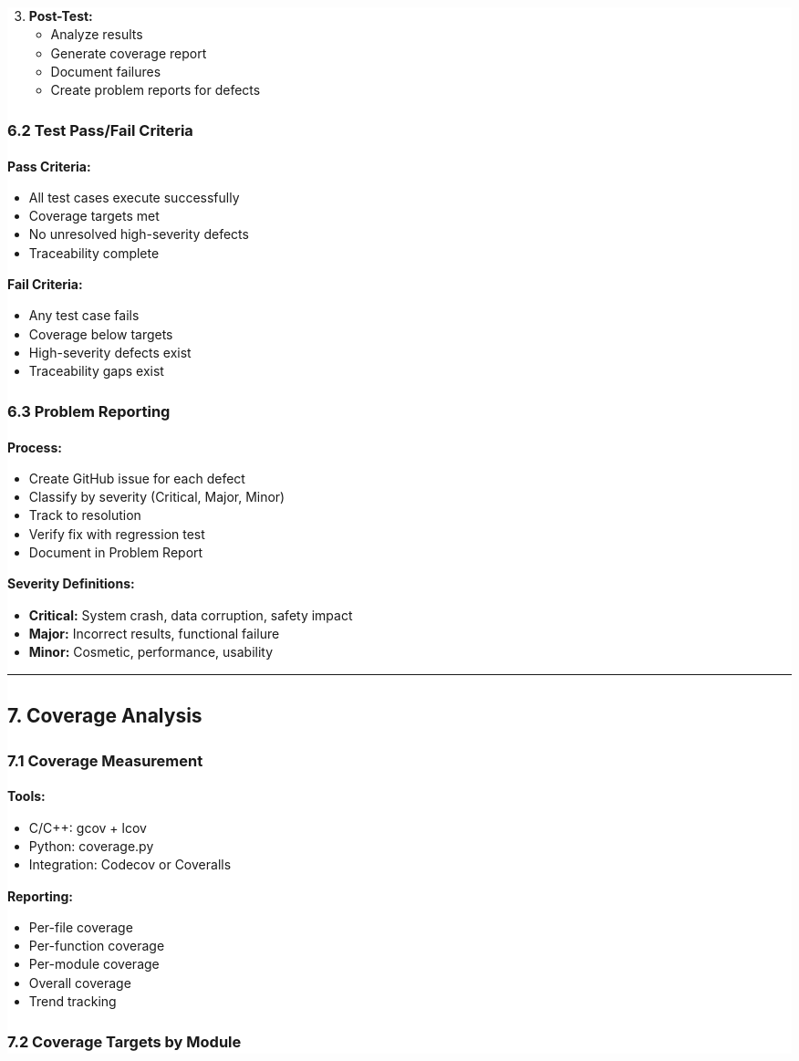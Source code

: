 3. **Post-Test:**
   - Analyze results
   - Generate coverage report
   - Document failures
   - Create problem reports for defects

### 6.2 Test Pass/Fail Criteria

**Pass Criteria:**
- All test cases execute successfully
- Coverage targets met
- No unresolved high-severity defects
- Traceability complete

**Fail Criteria:**
- Any test case fails
- Coverage below targets
- High-severity defects exist
- Traceability gaps exist

### 6.3 Problem Reporting

**Process:**
- Create GitHub issue for each defect
- Classify by severity (Critical, Major, Minor)
- Track to resolution
- Verify fix with regression test
- Document in Problem Report

**Severity Definitions:**
- **Critical:** System crash, data corruption, safety impact
- **Major:** Incorrect results, functional failure
- **Minor:** Cosmetic, performance, usability

---

## 7. Coverage Analysis

### 7.1 Coverage Measurement

**Tools:**
- C/C++: gcov + lcov
- Python: coverage.py
- Integration: Codecov or Coveralls

**Reporting:**
- Per-file coverage
- Per-function coverage
- Per-module coverage
- Overall coverage
- Trend tracking

### 7.2 Coverage Targets by Module

